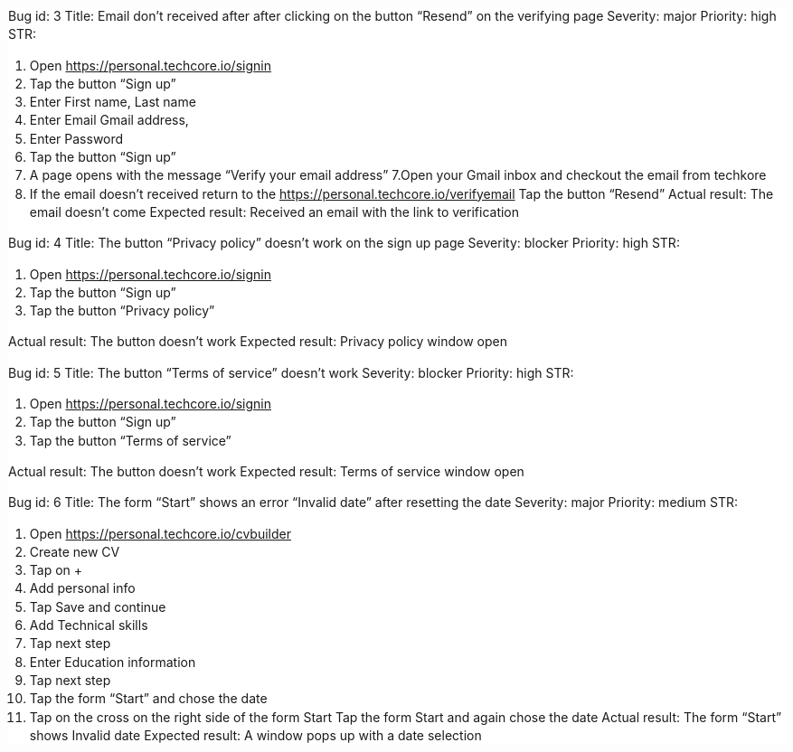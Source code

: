 Bug id: 3
Title: Email don’t received after after clicking on the button “Resend” on the verifying page
Severity: major
Priority: high
STR:
1. Open https://personal.techcore.io/signin
2. Tap the button “Sign up”
3. Enter First name, Last name
4. Enter Email Gmail address, 
5. Enter Password
6. Tap the button “Sign up”
7. A page opens with the message “Verify your email address”
7.Open your Gmail inbox and checkout the email from techkore
8. If the email doesn’t received return to the https://personal.techcore.io/verifyemail
Tap the button “Resend”
Actual result: The email doesn’t come
Expected result: Received an email with the link to verification

Bug id: 4
Title: The button “Privacy policy” doesn’t work on the sign up page
Severity: blocker
Priority: high
STR:
1. Open https://personal.techcore.io/signin
2. Tap the button “Sign up”
3. Tap the button “Privacy policy”

Actual result: The button doesn’t work
Expected result: Privacy policy window open

Bug id: 5
Title: The button “Terms of service” doesn’t work 
Severity: blocker
Priority: high
STR:
1. Open https://personal.techcore.io/signin
2. Tap the button “Sign up”
3. Tap the button “Terms of service”

Actual result: The button doesn’t work
Expected result: Terms of service window open


Bug id: 6
Title: The form “Start” shows an error  “Invalid date” after resetting the date
Severity: major
Priority: medium
STR:
1. Open https://personal.techcore.io/cvbuilder
2. Create new CV 
3. Tap on + 
4. Add personal info
5. Tap Save and continue
6. Add Technical skills
7. Tap next step
8. Enter Education information
7. Tap next step
8. Tap the form “Start” and chose the date
9. Tap on the cross on the right side of the form Start
 Tap the form Start and again chose the date
Actual result:  The form “Start” shows Invalid date
Expected result: A window pops up with a date selection
